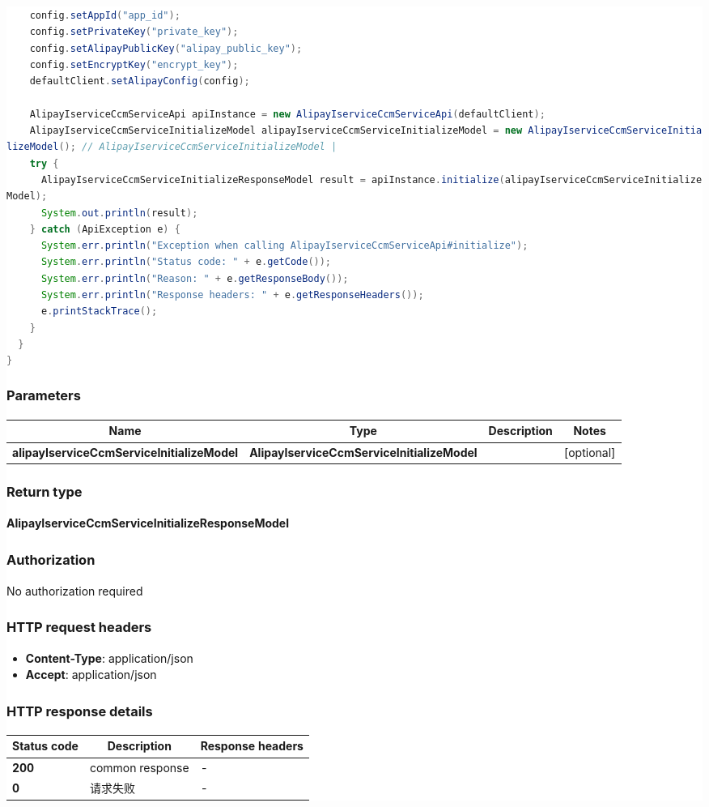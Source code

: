 ```java
    config.setAppId("app_id");
    config.setPrivateKey("private_key");
    config.setAlipayPublicKey("alipay_public_key");
    config.setEncryptKey("encrypt_key");
    defaultClient.setAlipayConfig(config);

    AlipayIserviceCcmServiceApi apiInstance = new AlipayIserviceCcmServiceApi(defaultClient);
    AlipayIserviceCcmServiceInitializeModel alipayIserviceCcmServiceInitializeModel = new AlipayIserviceCcmServiceInitializeModel(); // AlipayIserviceCcmServiceInitializeModel | 
    try {
      AlipayIserviceCcmServiceInitializeResponseModel result = apiInstance.initialize(alipayIserviceCcmServiceInitializeModel);
      System.out.println(result);
    } catch (ApiException e) {
      System.err.println("Exception when calling AlipayIserviceCcmServiceApi#initialize");
      System.err.println("Status code: " + e.getCode());
      System.err.println("Reason: " + e.getResponseBody());
      System.err.println("Response headers: " + e.getResponseHeaders());
      e.printStackTrace();
    }
  }
}
```

### Parameters

| Name | Type | Description  | Notes |
|------------- | ------------- | ------------- | -------------|
| **alipayIserviceCcmServiceInitializeModel** | **AlipayIserviceCcmServiceInitializeModel**|  | [optional] |

### Return type

**AlipayIserviceCcmServiceInitializeResponseModel**

### Authorization

No authorization required

### HTTP request headers

 - **Content-Type**: application/json
 - **Accept**: application/json

### HTTP response details
| Status code | Description | Response headers |
|-------------|-------------|------------------|
| **200** | common response |  -  |
| **0** | 请求失败 |  -  |

